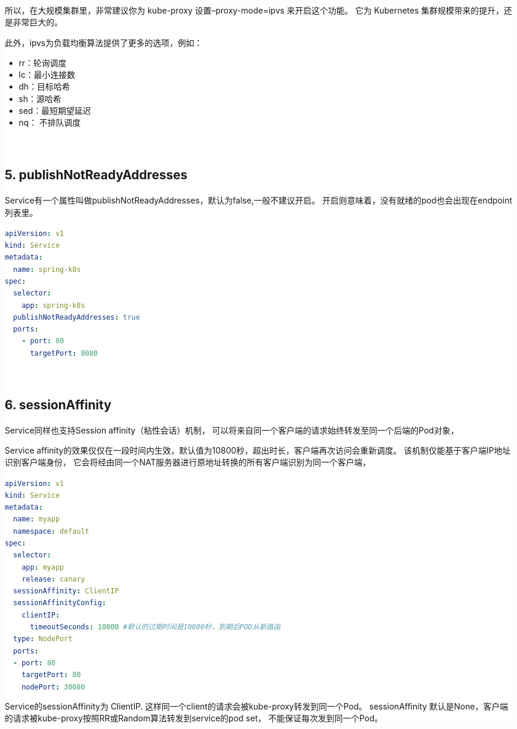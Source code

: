 所以，在大规模集群里，非常建议你为 kube-proxy 设置–proxy-mode=ipvs 来开启这个功能。
它为 Kubernetes 集群规模带来的提升，还是非常巨大的。

此外，ipvs为负载均衡算法提供了更多的选项，例如：
- rr：轮询调度
- lc：最小连接数
- dh：目标哈希
- sh：源哈希
- sed：最短期望延迟
- nq： 不排队调度

<br>

## 5. publishNotReadyAddresses
Service有一个属性叫做publishNotReadyAddresses，默认为false,一般不建议开启。
开启则意味着，没有就绪的pod也会出现在endpoint列表里。
```yaml
apiVersion: v1
kind: Service
metadata:
  name: spring-k8s
spec:
  selector:
    app: spring-k8s
  publishNotReadyAddresses: true
  ports:
    - port: 80
      targetPort: 8080
```

<br>

## 6. sessionAffinity
Service同样也支持Session affinity（粘性会话）机制，
可以将来自同一个客户端的请求始终转发至同一个后端的Pod对象，

Service affinity的效果仅仅在一段时间内生效，默认值为10800秒，超出时长，客户端再次访问会重新调度。
该机制仅能基于客户端IP地址识别客户端身份，
它会将经由同一个NAT服务器进行原地址转换的所有客户端识别为同一个客户端，
```yaml
apiVersion: v1
kind: Service
metadata:
  name: myapp
  namespace: default
spec:
  selector:
    app: myapp
    release: canary
  sessionAffinity: ClientIP
  sessionAffinityConfig:
    clientIP:
      timeoutSeconds: 10800 #默认的过期时间是10800秒，到期后POD从新路由
  type: NodePort
  ports: 
  - port: 80
    targetPort: 80
    nodePort: 30080
```
Service的sessionAffinity为 ClientIP. 这样同一个client的请求会被kube-proxy转发到同一个Pod。 
sessionAffinity 默认是None，客户端的请求被kube-proxy按照RR或Random算法转发到service的pod set，
不能保证每次发到同一个Pod。
